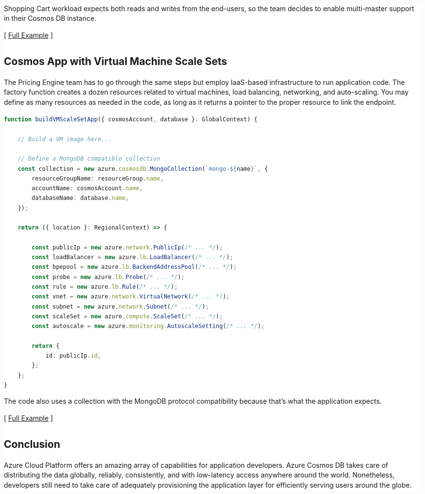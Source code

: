 Shopping Cart workload expects both reads and writes from the end-users, so the team decides to enable multi-master support in their Cosmos DB instance.

[ [Full Example](https://github.com/pulumi/examples/tree/master/azure-ts-cosmosapp-component/aci.ts) ]

## Cosmos App with Virtual Machine Scale Sets

The Pricing Engine team has to go through the same steps but employ IaaS-based infrastructure to run application code. The factory function creates a dozen resources related to virtual machines, load balancing, networking, and auto-scaling. You may define as many resources as needed in the code, as long as it returns a pointer to the proper resource to link the endpoint.

```ts
function buildVMScaleSetApp({ cosmosAccount, database }: GlobalContext) {

    // Build a VM image here...

    // Define a MongoDB compatible collection
    const collection = new azure.cosmosdb.MongoCollection(`mongo-${name}`, {
        resourceGroupName: resourceGroup.name,
        accountName: cosmosAccount.name,
        databaseName: database.name,
    });

    return ({ location }: RegionalContext) => {

        const publicIp = new azure.network.PublicIp(/* ... */);
        const loadBalancer = new azure.lb.LoadBalancer(/* ... */);
        const bpepool = new azure.lb.BackendAddressPool(/* ... */);
        const probe = new azure.lb.Probe(/* ... */);
        const rule = new azure.lb.Rule(/* ... */);
        const vnet = new azure.network.VirtualNetwork(/* ... */);
        const subnet = new azure.network.Subnet(/* ... */);
        const scaleSet = new azure.compute.ScaleSet(/* ... */);
        const autoscale = new azure.monitoring.AutoscaleSetting(/* ... */);

        return {
            id: publicIp.id,
        };
    };
}
```

The code also uses a collection with the MongoDB protocol compatibility because that’s what the application expects.

[ [Full Example](https://github.com/pulumi/examples/tree/master/azure-ts-cosmosapp-component/vms.ts) ]

## Conclusion

Azure Cloud Platform offers an amazing array of capabilities for application developers. Azure Cosmos DB takes care of distributing the data globally, reliably, consistently, and with low-latency access anywhere around the world. Nonetheless, developers still need to take care of adequately provisioning the application layer for efficiently serving users around the globe.
